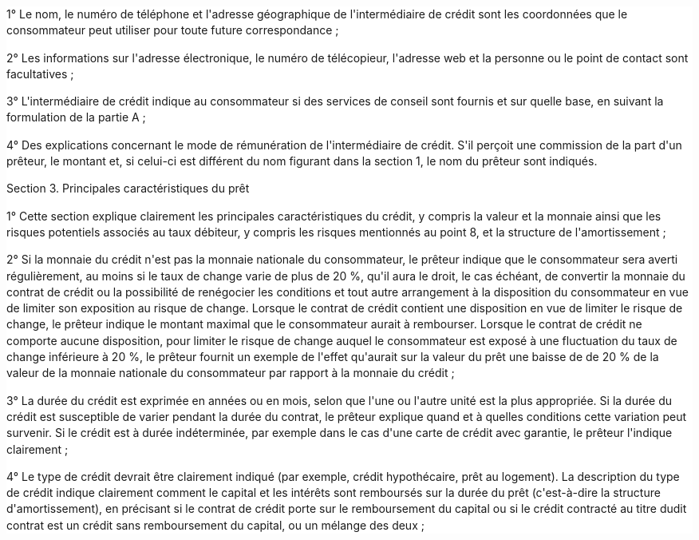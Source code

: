 1° Le nom, le numéro de téléphone et l'adresse géographique de l'intermédiaire de crédit sont les coordonnées que le
consommateur peut utiliser pour toute future correspondance ;

2° Les informations sur l'adresse électronique, le numéro de télécopieur, l'adresse web et la personne ou le point de contact
sont facultatives ;

3° L'intermédiaire de crédit indique au consommateur si des services de conseil sont fournis et sur quelle base, en suivant
la formulation de la partie A ;

4° Des explications concernant le mode de rémunération de l'intermédiaire de crédit. S'il perçoit une commission de la part
d'un prêteur, le montant et, si celui-ci est différent du nom figurant dans la section 1, le nom du prêteur sont indiqués.

Section 3. Principales caractéristiques du prêt

1° Cette section explique clairement les principales caractéristiques du crédit, y compris la valeur et la monnaie ainsi que
les risques potentiels associés au taux débiteur, y compris les risques mentionnés au point 8, et la structure de
l'amortissement ;

2° Si la monnaie du crédit n'est pas la monnaie nationale du consommateur, le prêteur indique que le consommateur sera averti
régulièrement, au moins si le taux de change varie de plus de 20 %, qu'il aura le droit, le cas échéant, de convertir la
monnaie du contrat de crédit ou la possibilité de renégocier les conditions et tout autre arrangement à la disposition du
consommateur en vue de limiter son exposition au risque de change. Lorsque le contrat de crédit contient une disposition en
vue de limiter le risque de change, le prêteur indique le montant maximal que le consommateur aurait à rembourser. Lorsque le
contrat de crédit ne comporte aucune disposition, pour limiter le risque de change auquel le consommateur est exposé à une
fluctuation du taux de change inférieure à 20 %, le prêteur fournit un exemple de l'effet qu'aurait sur la valeur du prêt une
baisse de de 20 % de la valeur de la monnaie nationale du consommateur par rapport à la monnaie du crédit ;

3° La durée du crédit est exprimée en années ou en mois, selon que l'une ou l'autre unité est la plus appropriée. Si la durée
du crédit est susceptible de varier pendant la durée du contrat, le prêteur explique quand et à quelles conditions cette
variation peut survenir. Si le crédit est à durée indéterminée, par exemple dans le cas d'une carte de crédit avec garantie,
le prêteur l'indique clairement ;

4° Le type de crédit devrait être clairement indiqué (par exemple, crédit hypothécaire, prêt au logement). La description du
type de crédit indique clairement comment le capital et les intérêts sont remboursés sur la durée du prêt (c'est-à-dire la
structure d'amortissement), en précisant si le contrat de crédit porte sur le remboursement du capital ou si le crédit
contracté au titre dudit contrat est un crédit sans remboursement du capital, ou un mélange des deux ;
